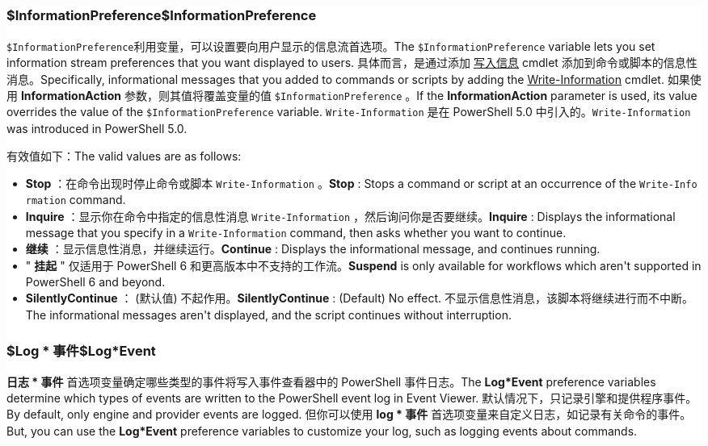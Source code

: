 ```Output
```

### <a name="informationpreference"></a><span data-ttu-id="19c14-305">\$InformationPreference</span><span class="sxs-lookup"><span data-stu-id="19c14-305">\$InformationPreference</span></span>

<span data-ttu-id="19c14-306">`$InformationPreference`利用变量，可以设置要向用户显示的信息流首选项。</span><span class="sxs-lookup"><span data-stu-id="19c14-306">The `$InformationPreference` variable lets you set information stream preferences that you want displayed to users.</span></span> <span data-ttu-id="19c14-307">具体而言，是通过添加 [写入信息](xref:Microsoft.PowerShell.Utility.Write-Information) cmdlet 添加到命令或脚本的信息性消息。</span><span class="sxs-lookup"><span data-stu-id="19c14-307">Specifically, informational messages that you added to commands or scripts by adding the [Write-Information](xref:Microsoft.PowerShell.Utility.Write-Information) cmdlet.</span></span> <span data-ttu-id="19c14-308">如果使用 **InformationAction** 参数，则其值将覆盖变量的值 `$InformationPreference` 。</span><span class="sxs-lookup"><span data-stu-id="19c14-308">If the **InformationAction** parameter is used, its value overrides the value of the `$InformationPreference` variable.</span></span> <span data-ttu-id="19c14-309">`Write-Information` 是在 PowerShell 5.0 中引入的。</span><span class="sxs-lookup"><span data-stu-id="19c14-309">`Write-Information` was introduced in PowerShell 5.0.</span></span>

<span data-ttu-id="19c14-310">有效值如下：</span><span class="sxs-lookup"><span data-stu-id="19c14-310">The valid values are as follows:</span></span>

- <span data-ttu-id="19c14-311">**Stop** ：在命令出现时停止命令或脚本 `Write-Information` 。</span><span class="sxs-lookup"><span data-stu-id="19c14-311">**Stop** : Stops a command or script at an occurrence of the `Write-Information` command.</span></span>
- <span data-ttu-id="19c14-312">**Inquire** ：显示你在命令中指定的信息性消息 `Write-Information` ，然后询问你是否要继续。</span><span class="sxs-lookup"><span data-stu-id="19c14-312">**Inquire** : Displays the informational message that you specify in a `Write-Information` command, then asks whether you want to continue.</span></span>
- <span data-ttu-id="19c14-313">**继续** ：显示信息性消息，并继续运行。</span><span class="sxs-lookup"><span data-stu-id="19c14-313">**Continue** : Displays the informational message, and continues running.</span></span>
- <span data-ttu-id="19c14-314">" **挂起** " 仅适用于 PowerShell 6 和更高版本中不支持的工作流。</span><span class="sxs-lookup"><span data-stu-id="19c14-314">**Suspend** is only available for workflows which aren't supported in PowerShell 6 and beyond.</span></span>
- <span data-ttu-id="19c14-315">**SilentlyContinue** ： (默认值) 不起作用。</span><span class="sxs-lookup"><span data-stu-id="19c14-315">**SilentlyContinue** : (Default) No effect.</span></span> <span data-ttu-id="19c14-316">不显示信息性消息，该脚本将继续进行而不中断。</span><span class="sxs-lookup"><span data-stu-id="19c14-316">The informational messages aren't displayed, and the script continues without interruption.</span></span>

### <a name="logevent"></a><span data-ttu-id="19c14-317">\$Log \* 事件</span><span class="sxs-lookup"><span data-stu-id="19c14-317">\$Log\*Event</span></span>

<span data-ttu-id="19c14-318">**日志 \* 事件** 首选项变量确定哪些类型的事件将写入事件查看器中的 PowerShell 事件日志。</span><span class="sxs-lookup"><span data-stu-id="19c14-318">The **Log\*Event** preference variables determine which types of events are written to the PowerShell event log in Event Viewer.</span></span> <span data-ttu-id="19c14-319">默认情况下，只记录引擎和提供程序事件。</span><span class="sxs-lookup"><span data-stu-id="19c14-319">By default, only engine and provider events are logged.</span></span> <span data-ttu-id="19c14-320">但你可以使用 **log \* 事件** 首选项变量来自定义日志，如记录有关命令的事件。</span><span class="sxs-lookup"><span data-stu-id="19c14-320">But, you can use the **Log\*Event** preference variables to customize your log, such as logging events about commands.</span></span>

